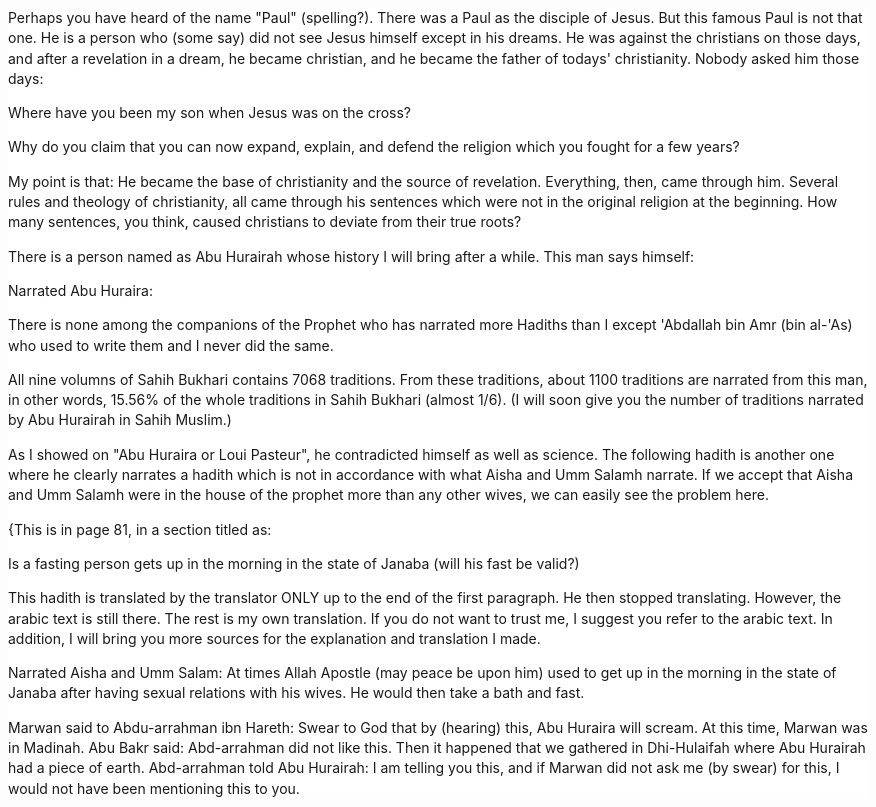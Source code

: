 Perhaps you have heard of the name "Paul" (spelling?). There was a Paul
as the disciple of Jesus. But this famous Paul is not that one. He is a
person who (some say) did not see Jesus himself except in his dreams. He
was against the christians on those days, and after a revelation in a
dream, he became christian, and he became the father of todays'
christianity. Nobody asked him those days:

Where have you been my son when Jesus was on the cross?

Why do you claim that you can now expand, explain, and defend the
religion which you fought for a few years?

My point is that: He became the base of christianity and the source of
revelation. Everything, then, came through him. Several rules and
theology of christianity, all came through his sentences which were not
in the original religion at the beginning. How many sentences, you
think, caused christians to deviate from their true roots?

There is a person named as Abu Hurairah whose history I will bring
after a while. This man says himself:

Narrated Abu Huraira:

There is none among the companions of the Prophet who has narrated more
Hadiths than I except 'Abdallah bin Amr (bin al-'As) who used to write
them and I never did the same.

All nine volumns of Sahih Bukhari contains 7068 traditions. From these
traditions, about 1100 traditions are narrated from this man, in other
words, 15.56% of the whole traditions in Sahih Bukhari (almost 1/6). (I
will soon give you the number of traditions narrated by Abu Hurairah in
Sahih Muslim.)

As I showed on "Abu Huraira or Loui Pasteur", he contradicted himself
as well as science. The following hadith is another one where he clearly
narrates a hadith which is not in accordance with what Aisha and Umm
Salamh narrate. If we accept that Aisha and Umm Salamh were in the house
of the prophet more than any other wives, we can easily see the problem
here.

{This is in page 81, in a section titled as:

Is a fasting person gets up in the morning in the state of Janaba (will
his fast be valid?)

This hadith is translated by the translator ONLY up to the end of the
first paragraph. He then stopped translating. However, the arabic text
is still there. The rest is my own translation. If you do not want to
trust me, I suggest you refer to the arabic text. In addition, I will
bring you more sources for the explanation and translation I made.

Narrated Aisha and Umm Salam: At times Allah Apostle (may peace be upon
him) used to get up in the morning in the state of Janaba after having
sexual relations with his wives. He would then take a bath and fast.

Marwan said to Abdu-arrahman ibn Hareth: Swear to God that by (hearing)
this, Abu Huraira will scream. At this time, Marwan was in Madinah. Abu
Bakr said: Abd-arrahman did not like this. Then it happened that we
gathered in Dhi-Hulaifah where Abu Hurairah had a piece of earth.
Abd-arrahman told Abu Hurairah: I am telling you this, and if Marwan did
not ask me (by swear) for this, I would not have been mentioning this to
you.
